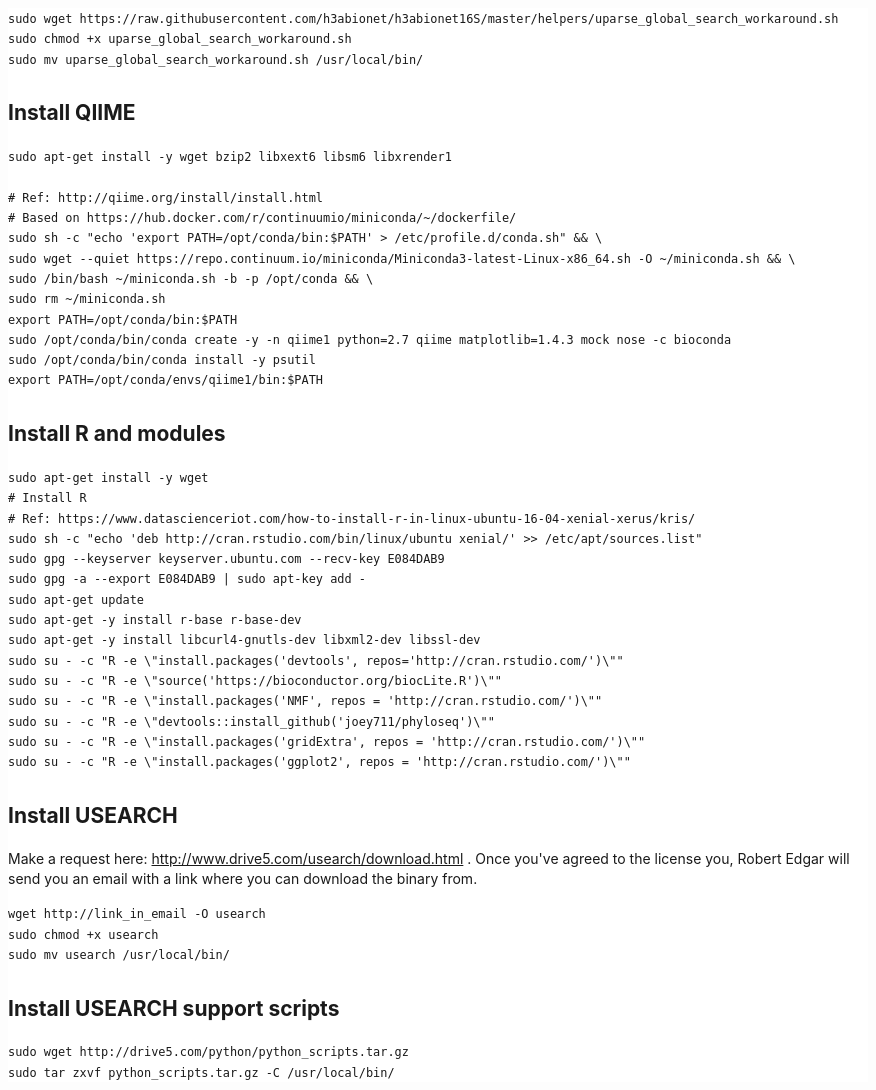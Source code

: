```
sudo wget https://raw.githubusercontent.com/h3abionet/h3abionet16S/master/helpers/uparse_global_search_workaround.sh
sudo chmod +x uparse_global_search_workaround.sh
sudo mv uparse_global_search_workaround.sh /usr/local/bin/
```

## Install QIIME
```
sudo apt-get install -y wget bzip2 libxext6 libsm6 libxrender1

# Ref: http://qiime.org/install/install.html
# Based on https://hub.docker.com/r/continuumio/miniconda/~/dockerfile/
sudo sh -c "echo 'export PATH=/opt/conda/bin:$PATH' > /etc/profile.d/conda.sh" && \
sudo wget --quiet https://repo.continuum.io/miniconda/Miniconda3-latest-Linux-x86_64.sh -O ~/miniconda.sh && \
sudo /bin/bash ~/miniconda.sh -b -p /opt/conda && \ 
sudo rm ~/miniconda.sh
export PATH=/opt/conda/bin:$PATH
sudo /opt/conda/bin/conda create -y -n qiime1 python=2.7 qiime matplotlib=1.4.3 mock nose -c bioconda
sudo /opt/conda/bin/conda install -y psutil
export PATH=/opt/conda/envs/qiime1/bin:$PATH
```

## Install R and modules
```
sudo apt-get install -y wget
# Install R
# Ref: https://www.datascienceriot.com/how-to-install-r-in-linux-ubuntu-16-04-xenial-xerus/kris/
sudo sh -c "echo 'deb http://cran.rstudio.com/bin/linux/ubuntu xenial/' >> /etc/apt/sources.list"
sudo gpg --keyserver keyserver.ubuntu.com --recv-key E084DAB9
sudo gpg -a --export E084DAB9 | sudo apt-key add -
sudo apt-get update
sudo apt-get -y install r-base r-base-dev
sudo apt-get -y install libcurl4-gnutls-dev libxml2-dev libssl-dev
sudo su - -c "R -e \"install.packages('devtools', repos='http://cran.rstudio.com/')\""
sudo su - -c "R -e \"source('https://bioconductor.org/biocLite.R')\""
sudo su - -c "R -e \"install.packages('NMF', repos = 'http://cran.rstudio.com/')\""
sudo su - -c "R -e \"devtools::install_github('joey711/phyloseq')\""
sudo su - -c "R -e \"install.packages('gridExtra', repos = 'http://cran.rstudio.com/')\""
sudo su - -c "R -e \"install.packages('ggplot2', repos = 'http://cran.rstudio.com/')\""
```

## Install USEARCH
Make a request here: http://www.drive5.com/usearch/download.html . Once you've agreed to the license you, Robert Edgar will send you an email with a link where you can download the binary from.

```
wget http://link_in_email -O usearch
sudo chmod +x usearch
sudo mv usearch /usr/local/bin/
```
## Install USEARCH support scripts
```
sudo wget http://drive5.com/python/python_scripts.tar.gz
sudo tar zxvf python_scripts.tar.gz -C /usr/local/bin/
```
